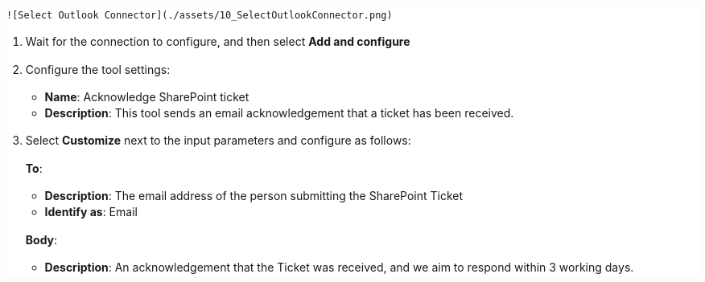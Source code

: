     ![Select Outlook Connector](./assets/10_SelectOutlookConnector.png)

1. Wait for the connection to configure, and then select **Add and configure**

1. Configure the tool settings:

   - **Name**: Acknowledge SharePoint ticket
   - **Description**: This tool sends an email acknowledgement that a ticket has been received.

1. Select **Customize** next to the input parameters and configure as follows:

    **To**:

    - **Description**: The email address of the person submitting the SharePoint Ticket
    - **Identify as**: Email

    **Body**:

    - **Description**: An acknowledgement that the Ticket was received, and we aim to respond within 3 working days.
